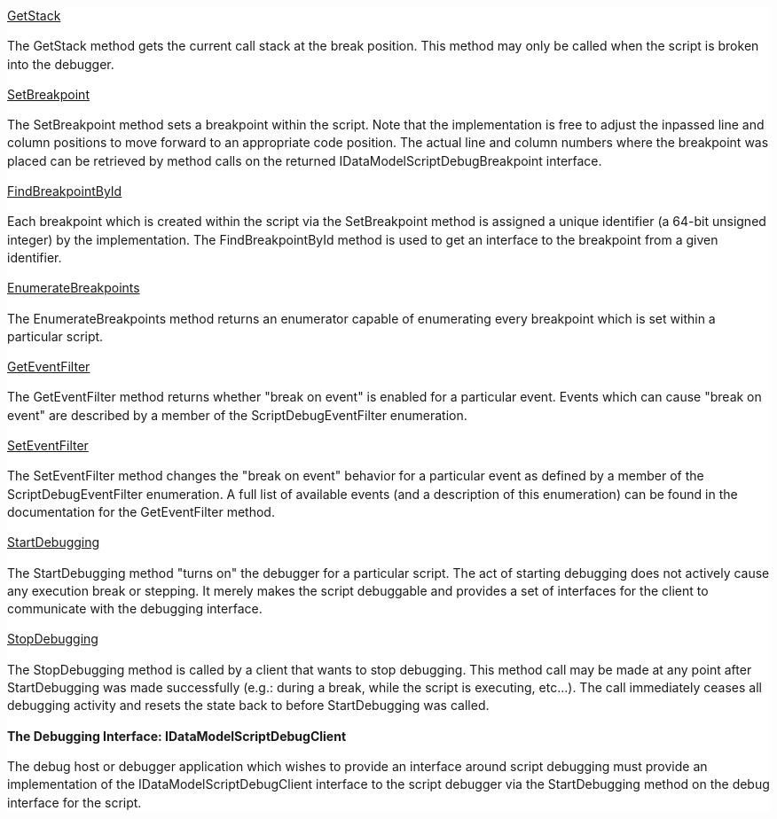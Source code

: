 [GetStack](/windows-hardware/drivers/ddi/dbgmodel/nf-dbgmodel-idatamodelscriptdebug-getstack)

The GetStack method gets the current call stack at the break position. This method may only be called when the script is broken into the debugger. 

[SetBreakpoint](/windows-hardware/drivers/ddi/dbgmodel/nf-dbgmodel-idatamodelscriptdebug-setbreakpoint)

The SetBreakpoint method sets a breakpoint within the script. Note that the implementation is free to adjust the inpassed line and column positions to move forward to an appropriate code position. The actual line and column numbers where the breakpoint was placed can be retrieved by method calls on the returned IDataModelScriptDebugBreakpoint interface. 

[FindBreakpointById](/windows-hardware/drivers/ddi/dbgmodel/nf-dbgmodel-idatamodelscriptdebug-findbreakpointbyid)

Each breakpoint which is created within the script via the SetBreakpoint method is assigned a unique identifier (a 64-bit unsigned integer) by the implementation. The FindBreakpointById method is used to get an interface to the breakpoint from a given identifier. 

[EnumerateBreakpoints](/windows-hardware/drivers/ddi/dbgmodel/nf-dbgmodel-idatamodelscriptdebug-enumeratebreakpoints)

The EnumerateBreakpoints method returns an enumerator capable of enumerating every breakpoint which is set within a particular script. 

[GetEventFilter](/windows-hardware/drivers/ddi/dbgmodel/nf-dbgmodel-idatamodelscriptdebug-geteventfilter)

The GetEventFilter method returns whether "break on event" is enabled for a particular event. Events which can cause "break on event" are described by a member of the ScriptDebugEventFilter enumeration. 

[SetEventFilter](/windows-hardware/drivers/ddi/dbgmodel/nf-dbgmodel-idatamodelscriptdebug-seteventfilter)

The SetEventFilter method changes the "break on event" behavior for a particular event as defined by a member of the ScriptDebugEventFilter enumeration. A full list of available events (and a description of this enumeration) can be found in the documentation for the GetEventFilter method. 

[StartDebugging](/windows-hardware/drivers/ddi/dbgmodel/nf-dbgmodel-idatamodelscriptdebug-startdebugging)

The StartDebugging method "turns on" the debugger for a particular script. The act of starting debugging does not actively cause any execution break or stepping. It merely makes the script debuggable and provides a set of interfaces for the client to communicate with the debugging interface. 

[StopDebugging](/windows-hardware/drivers/ddi/dbgmodel/nf-dbgmodel-idatamodelscriptdebug-stopdebugging)

The StopDebugging method is called by a client that wants to stop debugging. This method call may be made at any point after StartDebugging was made successfully (e.g.: during a break, while the script is executing, etc...). The call immediately ceases all debugging activity and resets the state back to before StartDebugging was called. 


**The Debugging Interface: IDataModelScriptDebugClient**

The debug host or debugger application which wishes to provide an interface around script debugging must provide an implementation of the IDataModelScriptDebugClient interface to the script debugger via the StartDebugging method on the debug interface for the script. 
